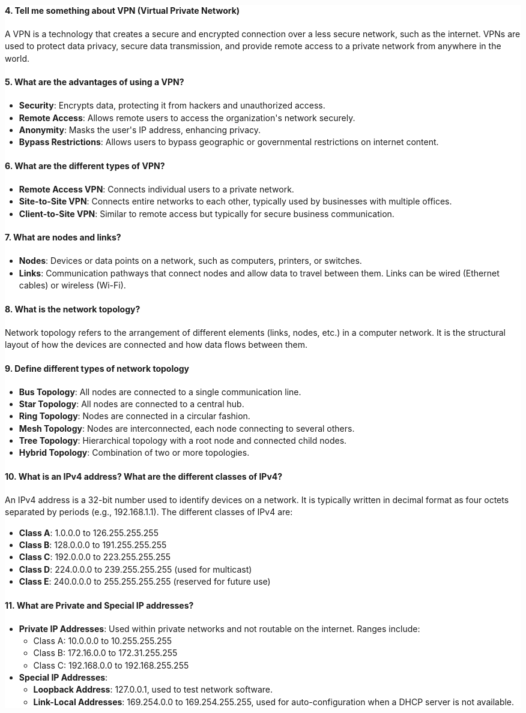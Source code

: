 #### 4. Tell me something about VPN (Virtual Private Network)
A VPN is a technology that creates a secure and encrypted connection over a less secure network, such as the internet. VPNs are used to protect data privacy, secure data transmission, and provide remote access to a private network from anywhere in the world.

#### 5. What are the advantages of using a VPN?
- **Security**: Encrypts data, protecting it from hackers and unauthorized access.
- **Remote Access**: Allows remote users to access the organization's network securely.
- **Anonymity**: Masks the user's IP address, enhancing privacy.
- **Bypass Restrictions**: Allows users to bypass geographic or governmental restrictions on internet content.

#### 6. What are the different types of VPN?
- **Remote Access VPN**: Connects individual users to a private network.
- **Site-to-Site VPN**: Connects entire networks to each other, typically used by businesses with multiple offices.
- **Client-to-Site VPN**: Similar to remote access but typically for secure business communication.

#### 7. What are nodes and links?
- **Nodes**: Devices or data points on a network, such as computers, printers, or switches.
- **Links**: Communication pathways that connect nodes and allow data to travel between them. Links can be wired (Ethernet cables) or wireless (Wi-Fi).

#### 8. What is the network topology?
Network topology refers to the arrangement of different elements (links, nodes, etc.) in a computer network. It is the structural layout of how the devices are connected and how data flows between them.

#### 9. Define different types of network topology
- **Bus Topology**: All nodes are connected to a single communication line.
- **Star Topology**: All nodes are connected to a central hub.
- **Ring Topology**: Nodes are connected in a circular fashion.
- **Mesh Topology**: Nodes are interconnected, each node connecting to several others.
- **Tree Topology**: Hierarchical topology with a root node and connected child nodes.
- **Hybrid Topology**: Combination of two or more topologies.

#### 10. What is an IPv4 address? What are the different classes of IPv4?
An IPv4 address is a 32-bit number used to identify devices on a network. It is typically written in decimal format as four octets separated by periods (e.g., 192.168.1.1). The different classes of IPv4 are:
- **Class A**: 1.0.0.0 to 126.255.255.255
- **Class B**: 128.0.0.0 to 191.255.255.255
- **Class C**: 192.0.0.0 to 223.255.255.255
- **Class D**: 224.0.0.0 to 239.255.255.255 (used for multicast)
- **Class E**: 240.0.0.0 to 255.255.255.255 (reserved for future use)

#### 11. What are Private and Special IP addresses?
- **Private IP Addresses**: Used within private networks and not routable on the internet. Ranges include:
  - Class A: 10.0.0.0 to 10.255.255.255
  - Class B: 172.16.0.0 to 172.31.255.255
  - Class C: 192.168.0.0 to 192.168.255.255
- **Special IP Addresses**:
  - **Loopback Address**: 127.0.0.1, used to test network software.
  - **Link-Local Addresses**: 169.254.0.0 to 169.254.255.255, used for auto-configuration when a DHCP server is not available.

